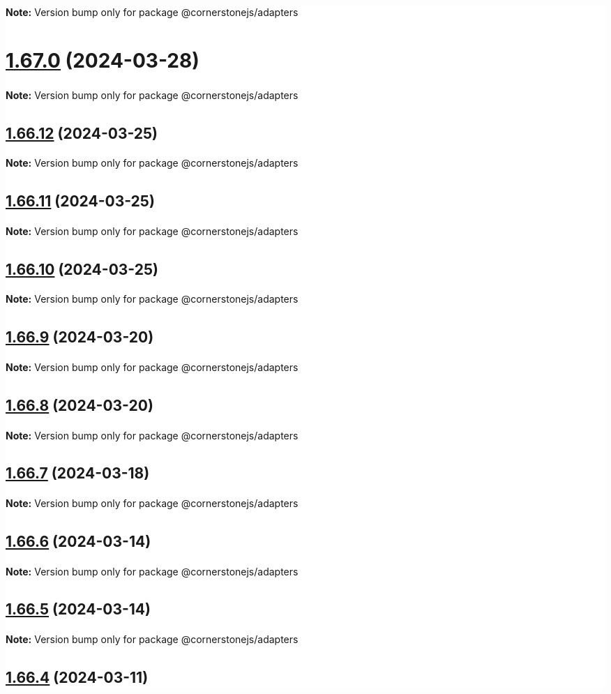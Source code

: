 **Note:** Version bump only for package @cornerstonejs/adapters

# [1.67.0](https://github.com/dcmjs-org/dcmjs/compare/v1.66.12...v1.67.0) (2024-03-28)

**Note:** Version bump only for package @cornerstonejs/adapters

## [1.66.12](https://github.com/dcmjs-org/dcmjs/compare/v1.66.11...v1.66.12) (2024-03-25)

**Note:** Version bump only for package @cornerstonejs/adapters

## [1.66.11](https://github.com/dcmjs-org/dcmjs/compare/v1.66.10...v1.66.11) (2024-03-25)

**Note:** Version bump only for package @cornerstonejs/adapters

## [1.66.10](https://github.com/dcmjs-org/dcmjs/compare/v1.66.9...v1.66.10) (2024-03-25)

**Note:** Version bump only for package @cornerstonejs/adapters

## [1.66.9](https://github.com/dcmjs-org/dcmjs/compare/v1.66.8...v1.66.9) (2024-03-20)

**Note:** Version bump only for package @cornerstonejs/adapters

## [1.66.8](https://github.com/dcmjs-org/dcmjs/compare/v1.66.7...v1.66.8) (2024-03-20)

**Note:** Version bump only for package @cornerstonejs/adapters

## [1.66.7](https://github.com/dcmjs-org/dcmjs/compare/v1.66.6...v1.66.7) (2024-03-18)

**Note:** Version bump only for package @cornerstonejs/adapters

## [1.66.6](https://github.com/dcmjs-org/dcmjs/compare/v1.66.5...v1.66.6) (2024-03-14)

**Note:** Version bump only for package @cornerstonejs/adapters

## [1.66.5](https://github.com/dcmjs-org/dcmjs/compare/v1.66.4...v1.66.5) (2024-03-14)

**Note:** Version bump only for package @cornerstonejs/adapters

## [1.66.4](https://github.com/dcmjs-org/dcmjs/compare/v1.66.3...v1.66.4) (2024-03-11)

